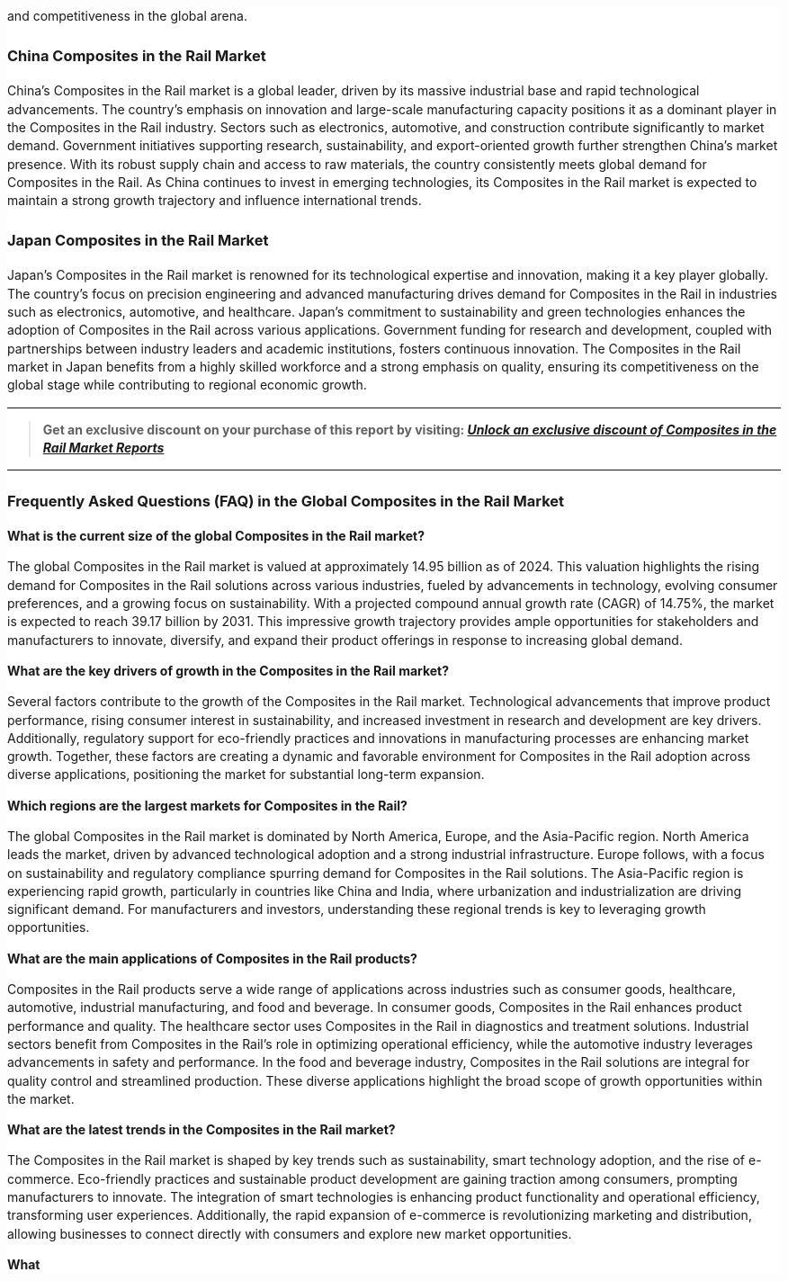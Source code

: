 and competitiveness in the global arena.</p><h3>China Composites in the Rail Market</h3><p>China&rsquo;s Composites in the Rail market is a global leader, driven by its massive industrial base and rapid technological advancements. The country&rsquo;s emphasis on innovation and large-scale manufacturing capacity positions it as a dominant player in the Composites in the Rail industry. Sectors such as electronics, automotive, and construction contribute significantly to market demand. Government initiatives supporting research, sustainability, and export-oriented growth further strengthen China&rsquo;s market presence. With its robust supply chain and access to raw materials, the country consistently meets global demand for Composites in the Rail. As China continues to invest in emerging technologies, its Composites in the Rail market is expected to maintain a strong growth trajectory and influence international trends.</p><h3>Japan Composites in the Rail Market</h3><p>Japan&rsquo;s Composites in the Rail market is renowned for its technological expertise and innovation, making it a key player globally. The country&rsquo;s focus on precision engineering and advanced manufacturing drives demand for Composites in the Rail in industries such as electronics, automotive, and healthcare. Japan&rsquo;s commitment to sustainability and green technologies enhances the adoption of Composites in the Rail across various applications. Government funding for research and development, coupled with partnerships between industry leaders and academic institutions, fosters continuous innovation. The Composites in the Rail market in Japan benefits from a highly skilled workforce and a strong emphasis on quality, ensuring its competitiveness on the global stage while contributing to regional economic growth.</p><hr /><blockquote><p><strong>Get an exclusive discount on your purchase of this report by visiting: <em><a href="://marketresearchpulse.com/ask-for-discount/48329?utm_source=Github&amp;utm_medium=023">Unlock an exclusive discount of Composites in the Rail Market Reports</a></em>&nbsp;</strong></p></blockquote><hr /><h3>Frequently Asked Questions (FAQ) in the Global Composites in the Rail Market</h3><p><strong>What is the current size of the global Composites in the Rail market?</strong></p><p>The global Composites in the Rail market is valued at approximately 14.95 billion as of 2024. This valuation highlights the rising demand for Composites in the Rail solutions across various industries, fueled by advancements in technology, evolving consumer preferences, and a growing focus on sustainability. With a projected compound annual growth rate (CAGR) of 14.75%, the market is expected to reach 39.17 billion by 2031. This impressive growth trajectory provides ample opportunities for stakeholders and manufacturers to innovate, diversify, and expand their product offerings in response to increasing global demand.</p><p><strong>What are the key drivers of growth in the Composites in the Rail market?</strong></p><p>Several factors contribute to the growth of the Composites in the Rail market. Technological advancements that improve product performance, rising consumer interest in sustainability, and increased investment in research and development are key drivers. Additionally, regulatory support for eco-friendly practices and innovations in manufacturing processes are enhancing market growth. Together, these factors are creating a dynamic and favorable environment for Composites in the Rail adoption across diverse applications, positioning the market for substantial long-term expansion.</p><p><strong>Which regions are the largest markets for Composites in the Rail?</strong></p><p>The global Composites in the Rail market is dominated by North America, Europe, and the Asia-Pacific region. North America leads the market, driven by advanced technological adoption and a strong industrial infrastructure. Europe follows, with a focus on sustainability and regulatory compliance spurring demand for Composites in the Rail solutions. The Asia-Pacific region is experiencing rapid growth, particularly in countries like China and India, where urbanization and industrialization are driving significant demand. For manufacturers and investors, understanding these regional trends is key to leveraging growth opportunities.</p><p><strong>What are the main applications of Composites in the Rail products?</strong></p><p>Composites in the Rail products serve a wide range of applications across industries such as consumer goods, healthcare, automotive, industrial manufacturing, and food and beverage. In consumer goods, Composites in the Rail enhances product performance and quality. The healthcare sector uses Composites in the Rail in diagnostics and treatment solutions. Industrial sectors benefit from Composites in the Rail&rsquo;s role in optimizing operational efficiency, while the automotive industry leverages advancements in safety and performance. In the food and beverage industry, Composites in the Rail solutions are integral for quality control and streamlined production. These diverse applications highlight the broad scope of growth opportunities within the market.</p><p><strong>What are the latest trends in the Composites in the Rail market?</strong></p><p>The Composites in the Rail market is shaped by key trends such as sustainability, smart technology adoption, and the rise of e-commerce. Eco-friendly practices and sustainable product development are gaining traction among consumers, prompting manufacturers to innovate. The integration of smart technologies is enhancing product functionality and operational efficiency, transforming user experiences. Additionally, the rapid expansion of e-commerce is revolutionizing marketing and distribution, allowing businesses to connect directly with consumers and explore new market opportunities.</p><p><strong>What